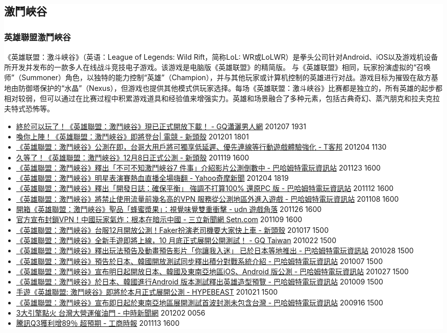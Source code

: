 ## 激鬥峽谷

### 英雄聯盟激鬥峽谷

《英雄联盟：激斗峡谷》（英语：League of Legends: Wild Rift，简称LoL: WR或LoLWR）是拳头公司针对Android、iOS以及游戏机设备所开发并发布的一款多人在线战斗竞技电子游戏。该游戏是电脑版《英雄联盟》的精简版。
与《英雄联盟》相同，玩家扮演虚拟的“召唤师”（Summoner）角色，以独特​​的能力控制“英雄”（Champion），并与其他玩家或计算机控制的英雄进行对战。游戏目标为摧毁在敌方基地由防御塔保护的“水晶”（Nexus），但游戏也提供其他模式供玩家选择。每场《英雄联盟：激斗峡谷》比赛都是独立的，所有英雄的起步都相对较弱，但可以通过在比赛过程中积累游戏道具和经验值来增强实力。英雄和场景融合了多种元素，包括古典奇幻、蒸汽朋克和拉夫克拉夫特式恐怖等。
- [終於可以玩了！《英雄聯盟：激鬥峽谷》現已正式開放下載！ - GQ瀟灑男人網](https://www.gq.com.tw/gadget/article/%E8%8B%B1%E9%9B%84%E8%81%AF%E7%9B%9F-%E6%BF%80%E9%AC%A5%E5%B3%BD%E8%B0%B7-%E9%96%8B%E6%94%BE-%E4%B8%8B%E8%BC%89 "終於可以玩了！《英雄聯盟：激鬥峽谷》現已正式開放下載！ - GQ瀟灑男人網") 201207 1931
- [喚你上陣！《英雄聯盟：激鬥峽谷》即將登台| 電競 - 新頭殼](https://newtalk.tw/news/view/2020-12-01/502334 "喚你上陣！《英雄聯盟：激鬥峽谷》即將登台| 電競 - 新頭殼") 201201 1801
- [《英雄聯盟：激鬥峽谷》公測在即，台哥大用戶將可獨享低延遲、優先連線等行動遊戲體驗強化 - T客邦](https://www.techbang.com/posts/82898-league-of-legends-wild-rift-taiwan "《英雄聯盟：激鬥峽谷》公測在即，台哥大用戶將可獨享低延遲、優先連線等行動遊戲體驗強化 - T客邦") 201204 1130
- [久等了！《英雄聯盟：激鬥峽谷》12月8日正式公測 - 新頭殼](https://newtalk.tw/news/view/2020-11-19/496752 "久等了！《英雄聯盟：激鬥峽谷》12月8日正式公測 - 新頭殼") 201119 1600
- [《英雄聯盟：激鬥峽谷》釋出「不可不知激鬥峽谷7 件事」介紹影片公測倒數中 - 巴哈姆特電玩資訊站](https://gnn.gamer.com.tw/detail.php?sn=206775 "《英雄聯盟：激鬥峽谷》釋出「不可不知激鬥峽谷7 件事」介紹影片公測倒數中 - 巴哈姆特電玩資訊站") 201123 1600
- [《英雄聯盟：激鬥峽谷》明星表演賽熱血直播全場嗨翻 - Yahoo奇摩新聞](https://tw.news.yahoo.com/%E8%8B%B1%E9%9B%84%E8%81%AF%E7%9B%9F-%E6%BF%80%E9%AC%A5%E5%B3%BD%E8%B0%B7-%E6%98%8E%E6%98%9F%E8%A1%A8%E6%BC%94%E8%B3%BD%E7%86%B1%E8%A1%80%E7%9B%B4%E6%92%AD%E5%85%A8%E5%A0%B4%E5%97%A8%E7%BF%BB-101900048.html "《英雄聯盟：激鬥峽谷》明星表演賽熱血直播全場嗨翻 - Yahoo奇摩新聞") 201204 1819
- [《英雄聯盟：激鬥峽谷》釋出「開發日誌：確保平衡」 強調不打算100% 還原PC 版 - 巴哈姆特電玩資訊站](https://gnn.gamer.com.tw/detail.php?sn=206248 "《英雄聯盟：激鬥峽谷》釋出「開發日誌：確保平衡」 強調不打算100% 還原PC 版 - 巴哈姆特電玩資訊站") 201112 1600
- [《英雄聯盟：激鬥峽谷》將禁止使用流量前幾名高的VPN 服務從公測地區外進入遊戲 - 巴哈姆特電玩資訊站](https://gnn.gamer.com.tw/detail.php?sn=206025 "《英雄聯盟：激鬥峽谷》將禁止使用流量前幾名高的VPN 服務從公測地區外進入遊戲 - 巴哈姆特電玩資訊站") 201108 1600
- [開箱《英雄聯盟：激鬥峽谷》聖品「蜂蜜漿果」：視覺味覺雙重衝擊 - udn 遊戲角落](https://game.udn.com/game/story/10453/5042216 "開箱《英雄聯盟：激鬥峽谷》聖品「蜂蜜漿果」：視覺味覺雙重衝擊 - udn 遊戲角落") 201126 1600
- [官方宣布封鎖VPN！中國玩家氣炸：根本在暗示中國 - 三立新聞網 Setn.com](https://www.setn.com/News.aspx?NewsID=845042 "官方宣布封鎖VPN！中國玩家氣炸：根本在暗示中國 - 三立新聞網 Setn.com") 201109 1600
- [《英雄聯盟：激鬥峽谷》台服12月開放公測！Faker扮演老司機要大家快上車 - 新頭殼](https://newtalk.tw/news/view/2020-10-17/480719 "《英雄聯盟：激鬥峽谷》台服12月開放公測！Faker扮演老司機要大家快上車 - 新頭殼") 201017 1500
- [《英雄聯盟：激鬥峽谷》全新手遊即將上線，10 月底正式展開公開測試！ - GQ Taiwan](https://www.gq.com.tw/gadget/article/%E8%8B%B1%E9%9B%84%E8%81%AF%E7%9B%9F-%E6%89%8B%E6%A9%9F-%E9%81%8A%E6%88%B2-%E6%BF%80%E9%AC%A5%E5%B3%BD%E8%B0%B7 "《英雄聯盟：激鬥峽谷》全新手遊即將上線，10 月底正式展開公開測試！ - GQ Taiwan") 201022 1500
- [《英雄聯盟：激鬥峽谷》釋出玩法預告及動畫預告影片「你讓我入迷」 已於日本等地推出 - 巴哈姆特電玩資訊站](https://gnn.gamer.com.tw/detail.php?sn=205426 "《英雄聯盟：激鬥峽谷》釋出玩法預告及動畫預告影片「你讓我入迷」 已於日本等地推出 - 巴哈姆特電玩資訊站") 201028 1500
- [《英雄聯盟：激鬥峽谷》預告於日本、韓國開放測試同步釋出積分對戰系統介紹 - 巴哈姆特電玩資訊站](https://gnn.gamer.com.tw/detail.php?sn=204377 "《英雄聯盟：激鬥峽谷》預告於日本、韓國開放測試同步釋出積分對戰系統介紹 - 巴哈姆特電玩資訊站") 201007 1500
- [《英雄聯盟：激鬥峽谷》宣布明日起開放日本、韓國及東南亞地區iOS、Android 版公測 - 巴哈姆特電玩資訊站](https://gnn.gamer.com.tw/detail.php?sn=205344 "《英雄聯盟：激鬥峽谷》宣布明日起開放日本、韓國及東南亞地區iOS、Android 版公測 - 巴哈姆特電玩資訊站") 201027 1500
- [《英雄聯盟：激鬥峽谷》於日本、韓國進行Android 版本測試釋出英雄造型預覽 - 巴哈姆特電玩資訊站](https://gnn.gamer.com.tw/detail.php?sn=204518 "《英雄聯盟：激鬥峽谷》於日本、韓國進行Android 版本測試釋出英雄造型預覽 - 巴哈姆特電玩資訊站") 201009 1500
- [手遊《英雄聯盟: 激鬥峽谷》即將於本月正式展開公測 - HYPEBEAST](https://hypebeast.com/zh/2020/10/league-of-legends-wild-rift-open-beta-october-asia "手遊《英雄聯盟: 激鬥峽谷》即將於本月正式展開公測 - HYPEBEAST") 201021 1500
- [《英雄聯盟：激鬥峽谷》宣布即日起於東南亞地區展開測試首波封測未包含台灣 - 巴哈姆特電玩資訊站](https://gnn.gamer.com.tw/detail.php?sn=203268 "《英雄聯盟：激鬥峽谷》宣布即日起於東南亞地區展開測試首波封測未包含台灣 - 巴哈姆特電玩資訊站") 200916 1500
- [3大引擎點火 台灣大營運催油門 - 中時新聞網](https://www.chinatimes.com/realtimenews/20201202000225-263401 "3大引擎點火 台灣大營運催油門 - 中時新聞網") 201202 0056
- [騰訊Q3獲利增89％ 超預期 - 工商時報](https://ctee.com.tw/news/china/369112.html "騰訊Q3獲利增89％ 超預期 - 工商時報") 201113 1600

